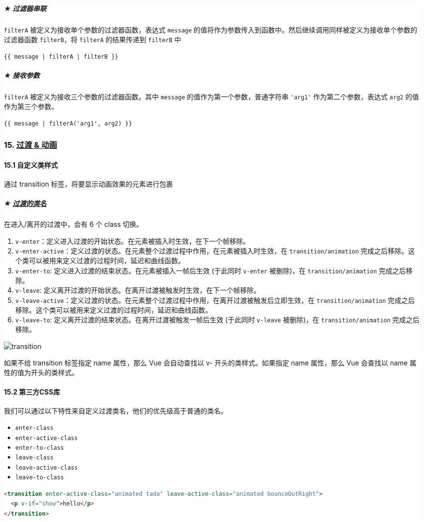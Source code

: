 ##### ★ 过滤器串联 

`filterA` 被定义为接收单个参数的过滤器函数，表达式 `message` 的值将作为参数传入到函数中。然后继续调用同样被定义为接收单个参数的过滤器函数 `filterB`，将 `filterA` 的结果传递到 `filterB` 中

```html
{{ message | filterA | filterB }}
```

##### ★ 接收参数

`filterA` 被定义为接收三个参数的过滤器函数。其中 `message` 的值作为第一个参数，普通字符串 `'arg1'` 作为第二个参数，表达式 `arg2` 的值作为第三个参数。

```html
{{ message | filterA('arg1', arg2) }}
```

### 15. [过渡 & 动画](https://cn.vuejs.org/v2/guide/transitions.html)

#### 15.1 自定义类样式

通过 transition 标签，将要显示动画效果的元素进行包裹

##### ★ [过渡的类名](https://cn.vuejs.org/v2/guide/transitions.html#过渡的类名)

在进入/离开的过渡中，会有 6 个 class 切换。

1. `v-enter`：定义进入过渡的开始状态。在元素被插入时生效，在下一个帧移除。
2. `v-enter-active`：定义过渡的状态。在元素整个过渡过程中作用，在元素被插入时生效，在 `transition/animation` 完成之后移除。这个类可以被用来定义过渡的过程时间，延迟和曲线函数。
3. `v-enter-to`: 定义进入过渡的结束状态。在元素被插入一帧后生效 (于此同时 `v-enter` 被删除)，在 `transition/animation` 完成之后移除。
4. `v-leave`: 定义离开过渡的开始状态。在离开过渡被触发时生效，在下一个帧移除。
5. `v-leave-active`：定义过渡的状态。在元素整个过渡过程中作用，在离开过渡被触发后立即生效，在 `transition/animation` 完成之后移除。这个类可以被用来定义过渡的过程时间，延迟和曲线函数。
6. `v-leave-to`: 定义离开过渡的结束状态。在离开过渡被触发一帧后生效 (于此同时 `v-leave` 被删除)，在 `transition/animation` 完成之后移除。

![transition](https://cn.vuejs.org/images/transition.png)

如果不给 transition 标签指定 name 属性，那么 Vue 会自动查找以 v- 开头的类样式。如果指定 name 属性，那么 Vue 会查找以 name 属性的值为开头的类样式。

#### 15.2 第三方CSS库

我们可以通过以下特性来自定义过渡类名，他们的优先级高于普通的类名。

- `enter-class`
- `enter-active-class`
- `enter-to-class`
- `leave-class`
- `leave-active-class`
- `leave-to-class`

```html
<transition enter-active-class="animated tada" leave-active-class="animated bounceOutRight">
  <p v-if="show">hello</p>
</transition>
```
